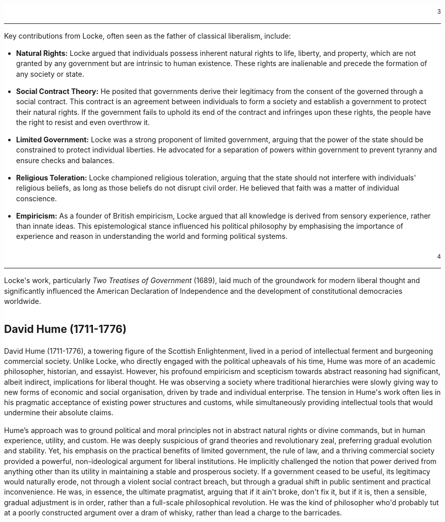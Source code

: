 <div align="right"><sub>3</sub></div>
<div style="page-break-after: always;"></div>

---

Key contributions from Locke, often seen as the father of classical liberalism, include:

- **Natural Rights:** Locke argued that individuals possess inherent natural rights to life, liberty, and property, which are not granted by any government but are intrinsic to human existence. These rights are inalienable and precede the formation of any society or state.

- **Social Contract Theory:** He posited that governments derive their legitimacy from the consent of the governed through a social contract. This contract is an agreement between individuals to form a society and establish a government to protect their natural rights. If the government fails to uphold its end of the contract and infringes upon these rights, the people have the right to resist and even overthrow it.

- **Limited Government:** Locke was a strong proponent of limited government, arguing that the power of the state should be constrained to protect individual liberties. He advocated for a separation of powers within government to prevent tyranny and ensure checks and balances.

- **Religious Toleration:** Locke championed religious toleration, arguing that the state should not interfere with individuals' religious beliefs, as long as those beliefs do not disrupt civil order. He believed that faith was a matter of individual conscience.

- **Empiricism:** As a founder of British empiricism, Locke argued that all knowledge is derived from sensory experience, rather than innate ideas. This epistemological stance influenced his political philosophy by emphasising the importance of experience and reason in understanding the world and forming political systems.

<div align="right"><sub>4</sub></div>
<div style="page-break-after: always;"></div>

---

Locke's work, particularly *Two Treatises of Government* (1689), laid much of the groundwork for modern liberal thought and significantly influenced the American Declaration of Independence and the development of constitutional democracies worldwide.

## David Hume (1711-1776)

David Hume (1711-1776), a towering figure of the Scottish Enlightenment, lived in a period of intellectual ferment and burgeoning commercial society. Unlike Locke, who directly engaged with the political upheavals of his time, Hume was more of an academic philosopher, historian, and essayist. However, his profound empiricism and scepticism towards abstract reasoning had significant, albeit indirect, implications for liberal thought. He was observing a society where traditional hierarchies were slowly giving way to new forms of economic and social organisation, driven by trade and individual enterprise. The tension in Hume's work often lies in his pragmatic acceptance of existing power structures and customs, while simultaneously providing intellectual tools that would undermine their absolute claims.

Hume’s approach was to ground political and moral principles not in abstract natural rights or divine commands, but in human experience, utility, and custom. He was deeply suspicious of grand theories and revolutionary zeal, preferring gradual evolution and stability. Yet, his emphasis on the practical benefits of limited government, the rule of law, and a thriving commercial society provided a powerful, non-ideological argument for liberal institutions. He implicitly challenged the notion that power derived from anything other than its utility in maintaining a stable and prosperous society. If a government ceased to be useful, its legitimacy would naturally erode, not through a violent social contract breach, but through a gradual shift in public sentiment and practical inconvenience. He was, in essence, the ultimate pragmatist, arguing that if it ain't broke, don't fix it, but if it is, then a sensible, gradual adjustment is in order, rather than a full-scale philosophical revolution. He was the kind of philosopher who'd probably tut at a poorly constructed argument over a dram of whisky, rather than lead a charge to the barricades.
